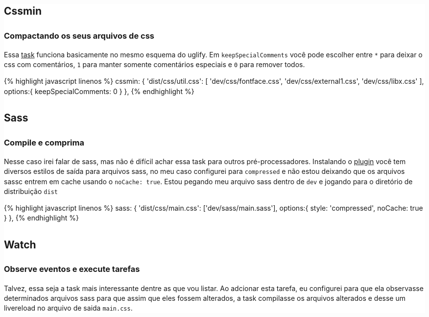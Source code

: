 
## Cssmin
### Compactando os seus arquivos de css

Essa [task](https://www.npmjs.org/package/grunt-css) funciona basicamente no mesmo esquema do uglify.
Em `keepSpecialComments` você pode escolher entre `*` para deixar o css com comentários,
 `1` para manter somente comentários especiais e `0` para remover todos.

{% highlight javascript linenos %}
cssmin: {
  'dist/css/util.css': [
    'dev/css/fontface.css',
    'dev/css/external1.css',
    'dev/css/libx.css'
  ],
  options:{
      keepSpecialComments: 0
  }
},
{% endhighlight %}

## Sass
### Compile e comprima

Nesse caso irei falar de sass, mas não é difícil achar essa task para outros pré-processadores. Instalando
o [plugin](https://www.npmjs.org/package/grunt-contrib-scss) você tem diversos estilos de saída para arquivos
sass, no meu caso configurei para `compressed` e não estou deixando que os arquivos sassc entrem em cache usando
o `noCache: true`. Estou pegando meu arquivo sass dentro de `dev` e jogando para o diretório de distribuição `dist`

{% highlight javascript linenos %}
sass: {
  'dist/css/main.css': ['dev/sass/main.sass'],
  options:{
      style: 'compressed',
      noCache: true
  }
},
{% endhighlight %}

## Watch
### Observe eventos e execute tarefas
Talvez, essa seja a task mais interessante dentre as que vou listar. Ao adcionar esta tarefa, eu configurei para que ela
observasse determinados arquivos sass para que assim que eles fossem alterados, a task compilasse os arquivos alterados
e desse um livereload no arquivo de saida `main.css`.
